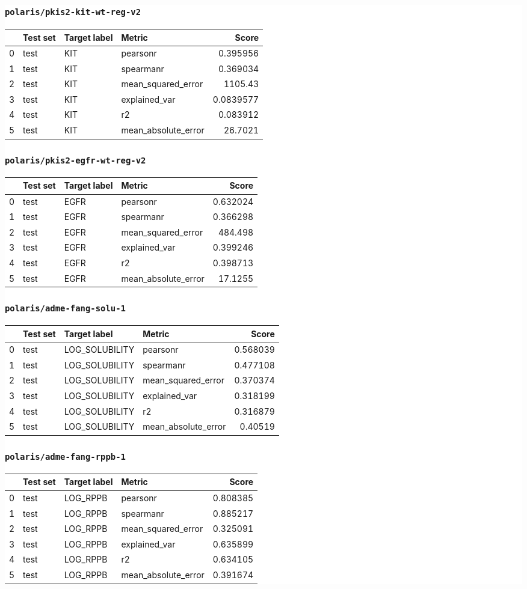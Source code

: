 
### `polaris/pkis2-kit-wt-reg-v2`

|    | Test set   | Target label   | Metric              |        Score |
|---:|:-----------|:---------------|:--------------------|-------------:|
|  0 | test       | KIT            | pearsonr            |    0.395956  |
|  1 | test       | KIT            | spearmanr           |    0.369034  |
|  2 | test       | KIT            | mean_squared_error  | 1105.43      |
|  3 | test       | KIT            | explained_var       |    0.0839577 |
|  4 | test       | KIT            | r2                  |    0.083912  |
|  5 | test       | KIT            | mean_absolute_error |   26.7021    |


### `polaris/pkis2-egfr-wt-reg-v2`

|    | Test set   | Target label   | Metric              |      Score |
|---:|:-----------|:---------------|:--------------------|-----------:|
|  0 | test       | EGFR           | pearsonr            |   0.632024 |
|  1 | test       | EGFR           | spearmanr           |   0.366298 |
|  2 | test       | EGFR           | mean_squared_error  | 484.498    |
|  3 | test       | EGFR           | explained_var       |   0.399246 |
|  4 | test       | EGFR           | r2                  |   0.398713 |
|  5 | test       | EGFR           | mean_absolute_error |  17.1255   |


### `polaris/adme-fang-solu-1`

|    | Test set   | Target label   | Metric              |    Score |
|---:|:-----------|:---------------|:--------------------|---------:|
|  0 | test       | LOG_SOLUBILITY | pearsonr            | 0.568039 |
|  1 | test       | LOG_SOLUBILITY | spearmanr           | 0.477108 |
|  2 | test       | LOG_SOLUBILITY | mean_squared_error  | 0.370374 |
|  3 | test       | LOG_SOLUBILITY | explained_var       | 0.318199 |
|  4 | test       | LOG_SOLUBILITY | r2                  | 0.316879 |
|  5 | test       | LOG_SOLUBILITY | mean_absolute_error | 0.40519  |


### `polaris/adme-fang-rppb-1`

|    | Test set   | Target label   | Metric              |    Score |
|---:|:-----------|:---------------|:--------------------|---------:|
|  0 | test       | LOG_RPPB       | pearsonr            | 0.808385 |
|  1 | test       | LOG_RPPB       | spearmanr           | 0.885217 |
|  2 | test       | LOG_RPPB       | mean_squared_error  | 0.325091 |
|  3 | test       | LOG_RPPB       | explained_var       | 0.635899 |
|  4 | test       | LOG_RPPB       | r2                  | 0.634105 |
|  5 | test       | LOG_RPPB       | mean_absolute_error | 0.391674 |
